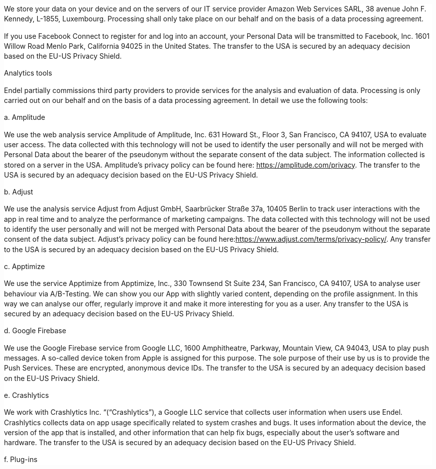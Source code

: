 We store your data on your device and on the servers of our IT service provider Amazon Web Services SARL, 38 avenue John F. Kennedy, L-1855, Luxembourg. Processing shall only take place on our behalf and on the basis of a data processing agreement.

If you use Facebook Connect to register for and log into an account, your Personal Data will be transmitted to Facebook, Inc. 1601 Willow Road Menlo Park, California 94025 in the United States. The transfer to the USA is secured by an adequacy decision based on the EU-US Privacy Shield.

Analytics tools

Endel partially commissions third party providers to provide services for the analysis and evaluation of data. Processing is only carried out on our behalf and on the basis of a data processing agreement. In detail we use the following tools:

a. Amplitude

We use the web analysis service Amplitude of Amplitude, Inc. 631 Howard St., Floor 3, San Francisco, CA 94107, USA to evaluate user access. The data collected with this technology will not be used to identify the user personally and will not be merged with Personal Data about the bearer of the pseudonym without the separate consent of the data subject. The information collected is stored on a server in the USA. Amplitude’s privacy policy can be found here: https://amplitude.com/privacy. The transfer to the USA is secured by an adequacy decision based on the EU-US Privacy Shield.

b. Adjust

We use the analysis service Adjust from Adjust GmbH, Saarbrücker Straße 37a, 10405 Berlin to track user interactions with the app in real time and to analyze the performance of marketing campaigns. The data collected with this technology will not be used to identify the user personally and will not be merged with Personal Data about the bearer of the pseudonym without the separate consent of the data subject. Adjust’s privacy policy can be found here:https://www.adjust.com/terms/privacy-policy/. Any transfer to the USA is secured by an adequacy decision based on the EU-US Privacy Shield.

c. Apptimize

We use the service Apptimize from Apptimize, Inc., 330 Townsend St Suite 234, San Francisco, CA 94107, USA to analyse user behaviour via A/B-Testing. We can show you our App with slightly varied content, depending on the profile assignment. In this way we can analyse our offer, regularly improve it and make it more interesting for you as a user. Any transfer to the USA is secured by an adequacy decision based on the EU-US Privacy Shield.

d. Google Firebase

We use the Google Firebase service from Google LLC, 1600 Amphitheatre, Parkway, Mountain View, CA 94043, USA to play push messages. A so-called device token from Apple is assigned for this purpose. The sole purpose of their use by us is to provide the Push Services. These are encrypted, anonymous device IDs. The transfer to the USA is secured by an adequacy decision based on the EU-US Privacy Shield.

e. Crashlytics

We work with Crashlytics Inc. “(“Crashlytics”), a Google LLC service that collects user information when users use Endel. Crashlytics collects data on app usage specifically related to system crashes and bugs. It uses information about the device, the version of the app that is installed, and other information that can help fix bugs, especially about the user’s software and hardware. The transfer to the USA is secured by an adequacy decision based on the EU-US Privacy Shield.

f. Plug-ins

